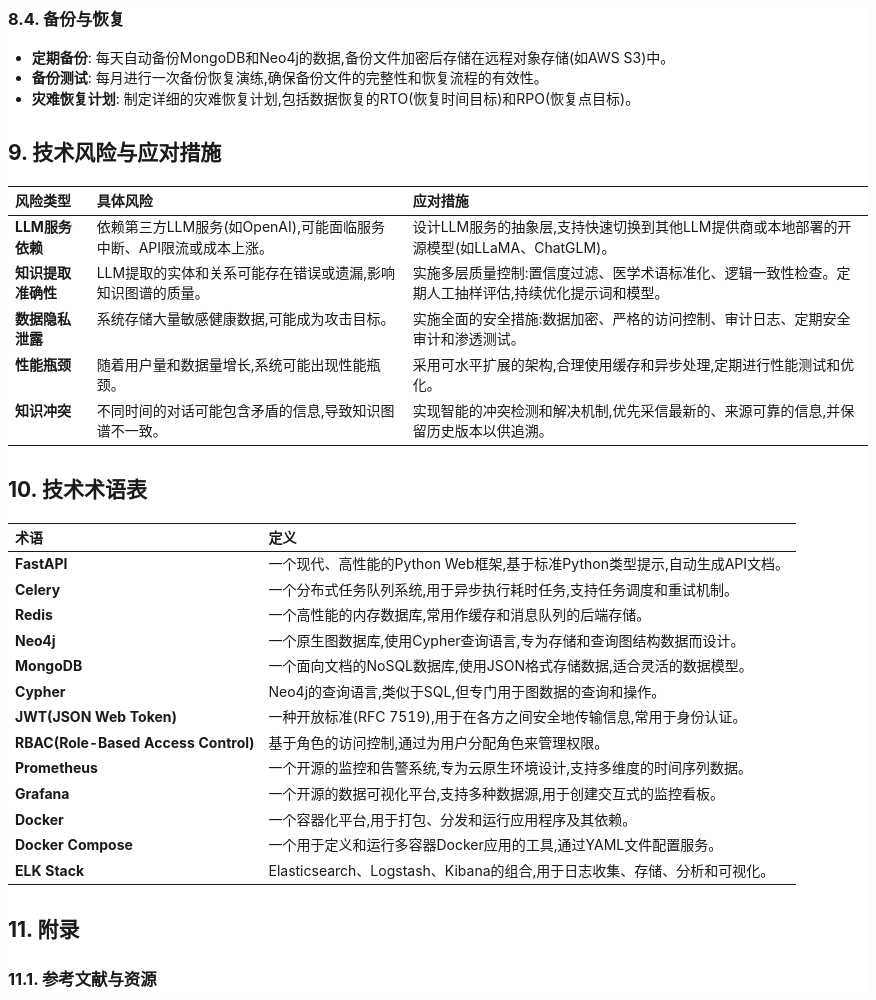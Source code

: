 ### 8.4. 备份与恢复

- **定期备份**: 每天自动备份MongoDB和Neo4j的数据,备份文件加密后存储在远程对象存储(如AWS S3)中。
- **备份测试**: 每月进行一次备份恢复演练,确保备份文件的完整性和恢复流程的有效性。
- **灾难恢复计划**: 制定详细的灾难恢复计划,包括数据恢复的RTO(恢复时间目标)和RPO(恢复点目标)。

## 9. 技术风险与应对措施

| 风险类型 | 具体风险 | 应对措施 |
| :--- | :--- | :--- |
| **LLM服务依赖** | 依赖第三方LLM服务(如OpenAI),可能面临服务中断、API限流或成本上涨。 | 设计LLM服务的抽象层,支持快速切换到其他LLM提供商或本地部署的开源模型(如LLaMA、ChatGLM)。 |
| **知识提取准确性** | LLM提取的实体和关系可能存在错误或遗漏,影响知识图谱的质量。 | 实施多层质量控制:置信度过滤、医学术语标准化、逻辑一致性检查。定期人工抽样评估,持续优化提示词和模型。 |
| **数据隐私泄露** | 系统存储大量敏感健康数据,可能成为攻击目标。 | 实施全面的安全措施:数据加密、严格的访问控制、审计日志、定期安全审计和渗透测试。 |
| **性能瓶颈** | 随着用户量和数据量增长,系统可能出现性能瓶颈。 | 采用可水平扩展的架构,合理使用缓存和异步处理,定期进行性能测试和优化。 |
| **知识冲突** | 不同时间的对话可能包含矛盾的信息,导致知识图谱不一致。 | 实现智能的冲突检测和解决机制,优先采信最新的、来源可靠的信息,并保留历史版本以供追溯。 |

## 10. 技术术语表

| 术语 | 定义 |
| :--- | :--- |
| **FastAPI** | 一个现代、高性能的Python Web框架,基于标准Python类型提示,自动生成API文档。 |
| **Celery** | 一个分布式任务队列系统,用于异步执行耗时任务,支持任务调度和重试机制。 |
| **Redis** | 一个高性能的内存数据库,常用作缓存和消息队列的后端存储。 |
| **Neo4j** | 一个原生图数据库,使用Cypher查询语言,专为存储和查询图结构数据而设计。 |
| **MongoDB** | 一个面向文档的NoSQL数据库,使用JSON格式存储数据,适合灵活的数据模型。 |
| **Cypher** | Neo4j的查询语言,类似于SQL,但专门用于图数据的查询和操作。 |
| **JWT(JSON Web Token)** | 一种开放标准(RFC 7519),用于在各方之间安全地传输信息,常用于身份认证。 |
| **RBAC(Role-Based Access Control)** | 基于角色的访问控制,通过为用户分配角色来管理权限。 |
| **Prometheus** | 一个开源的监控和告警系统,专为云原生环境设计,支持多维度的时间序列数据。 |
| **Grafana** | 一个开源的数据可视化平台,支持多种数据源,用于创建交互式的监控看板。 |
| **Docker** | 一个容器化平台,用于打包、分发和运行应用程序及其依赖。 |
| **Docker Compose** | 一个用于定义和运行多容器Docker应用的工具,通过YAML文件配置服务。 |
| **ELK Stack** | Elasticsearch、Logstash、Kibana的组合,用于日志收集、存储、分析和可视化。 |

## 11. 附录

### 11.1. 参考文献与资源
